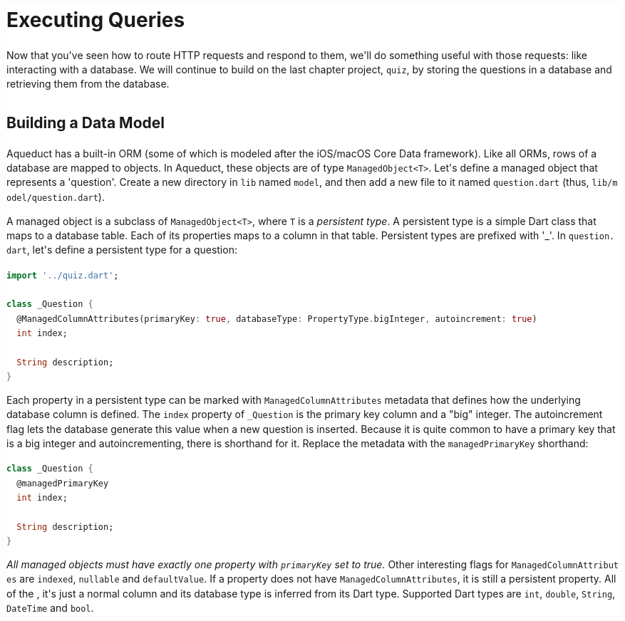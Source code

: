 # Executing Queries

Now that you've seen how to route HTTP requests and respond to them, we'll do something useful with those requests: like interacting with a database. We will continue to build on the last chapter project, `quiz`, by storing the questions in a database and retrieving them from the database.

Building a Data Model
---

Aqueduct has a built-in ORM (some of which is modeled after the iOS/macOS Core Data framework). Like all ORMs, rows of a database are mapped to objects. In Aqueduct, these objects are of type `ManagedObject<T>`. Let's define a managed object that represents a 'question'. Create a new directory in `lib` named `model`, and then add a new file to it named `question.dart` (thus, `lib/model/question.dart`).

A managed object is a subclass of `ManagedObject<T>`, where `T` is a *persistent type*. A persistent type is a simple Dart class that maps to a database table. Each of its properties maps to a column in that table. Persistent types are prefixed with '\_'. In `question.dart`, let's define a persistent type for a question:

```dart
import '../quiz.dart';

class _Question {
  @ManagedColumnAttributes(primaryKey: true, databaseType: PropertyType.bigInteger, autoincrement: true)
  int index;

  String description;
}
```

Each property in a persistent type can be marked with `ManagedColumnAttributes` metadata that defines how the underlying database column is defined. The `index` property of `_Question` is the primary key column and a "big" integer. The autoincrement flag lets the database generate this value when a new question is inserted. Because it is quite common to have a primary key that is a big integer and autoincrementing, there is shorthand for it. Replace the metadata with the `managedPrimaryKey` shorthand:

```dart
class _Question {
  @managedPrimaryKey
  int index;

  String description;
}
```

*All managed objects must have exactly one property with `primaryKey` set to true.* Other interesting flags for `ManagedColumnAttributes` are `indexed`, `nullable` and `defaultValue`. If a property does not have `ManagedColumnAttributes`, it is still a persistent property. All of the , it's just a normal column and its database type is inferred from its Dart type. Supported Dart types are `int`, `double`, `String`, `DateTime` and `bool`.
